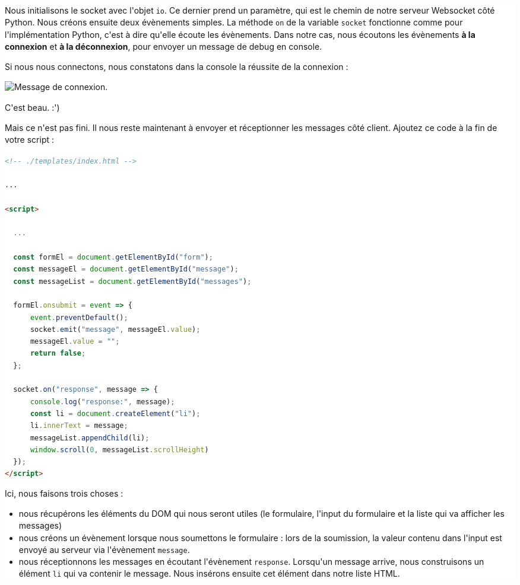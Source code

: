 Nous initialisons le socket avec l'objet `io`. Ce dernier prend un paramètre, qui est le chemin de notre serveur Websocket côté Python. Nous créons ensuite deux évènements simples. La méthode `on` de la variable `socket` fonctionne comme pour l'implémentation Python, c'est à dire qu'elle écoute les évènements. Dans notre cas, nous écoutons les évènements **à la connexion** et **à la déconnexion**, pour envoyer un message de debug en console.

Si nous nous connectons, nous constatons dans la console la réussite de la connexion :

![Message de connexion.](bocadilloConnected.jpg)

C'est beau. :')

Mais ce n'est pas fini. Il nous reste maintenant à envoyer et réceptionner les messages côté client. Ajoutez ce code à la fin de votre script :

```html
<!-- ./templates/index.html -->

...

<script>

  ...

  const formEl = document.getElementById("form");
  const messageEl = document.getElementById("message");
  const messageList = document.getElementById("messages");

  formEl.onsubmit = event => {
      event.preventDefault();
      socket.emit("message", messageEl.value);
      messageEl.value = "";
      return false;
  };

  socket.on("response", message => {
      console.log("response:", message);
      const li = document.createElement("li");
      li.innerText = message;
      messageList.appendChild(li);
      window.scroll(0, messageList.scrollHeight)
  });
</script>
```

Ici, nous faisons trois choses :

- nous récupérons les éléments du DOM qui nous seront utiles (le formulaire, l'input du formulaire et la liste qui va afficher les messages)
- nous créons un évènement lorsque nous soumettons le formulaire : lors de la soumission, la valeur contenu dans l'input est envoyé au serveur via l'évènement `message`.
- nous réceptionnons les messages en écoutant l'évènement `response`. Lorsqu'un message arrive, nous construisons un élément `li` qui va contenir le message. Nous insérons ensuite cet élément dans notre liste HTML.
